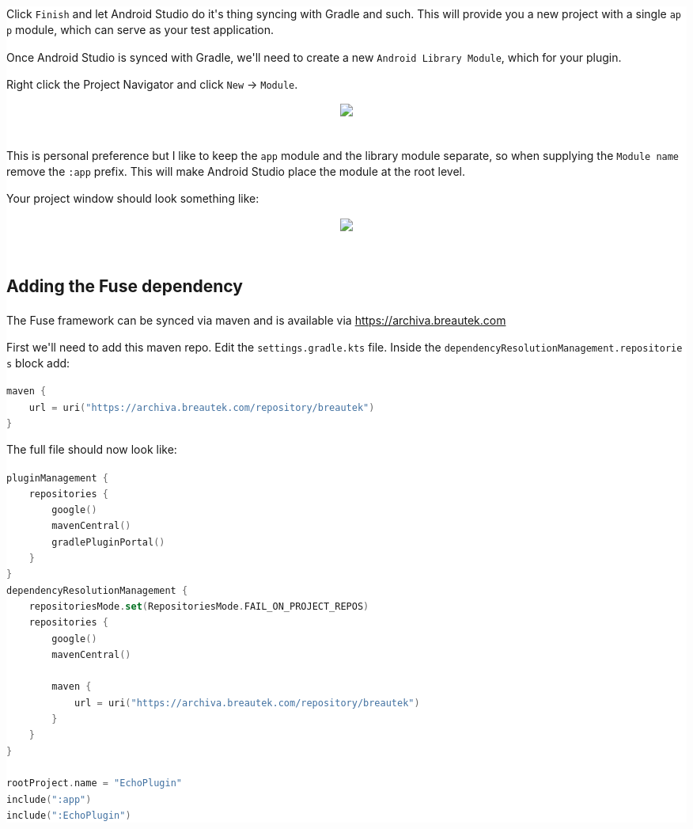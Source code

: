 Click `Finish` and let Android Studio do it's thing syncing with Gradle and such.
This will provide you a new project with a single `app` module, which can serve as your test application.

Once Android Studio is synced with Gradle, we'll need to create a new `Android Library Module`, which for your plugin.

Right click the Project Navigator and click `New` -> `Module`.

<div style="text-align: center">
    <img src="/res/android-new-module.png" />
</div>
</br />

This is personal preference but I like to keep the `app` module and the library module separate, so when supplying the `Module name` remove the `:app` prefix. This will make Android Studio place the module at the root level.

Your project window should look something like:

<div style="text-align: center">
    <img src="/res/android-empty-project-window.png" />
</div>
</br />

## Adding the Fuse dependency

The Fuse framework can be synced via maven and is available via <a href="https://archiva.breautek.com/" target="_blank">https://archiva.breautek.com</a>

First we'll need to add this maven repo. Edit the `settings.gradle.kts` file.
Inside the `dependencyResolutionManagement.repositories` block add:

```kotlin
maven {
    url = uri("https://archiva.breautek.com/repository/breautek")
}
```

The full file should now look like:

```kotlin
pluginManagement {
    repositories {
        google()
        mavenCentral()
        gradlePluginPortal()
    }
}
dependencyResolutionManagement {
    repositoriesMode.set(RepositoriesMode.FAIL_ON_PROJECT_REPOS)
    repositories {
        google()
        mavenCentral()

        maven {
            url = uri("https://archiva.breautek.com/repository/breautek")
        }
    }
}

rootProject.name = "EchoPlugin"
include(":app")
include(":EchoPlugin")
```
